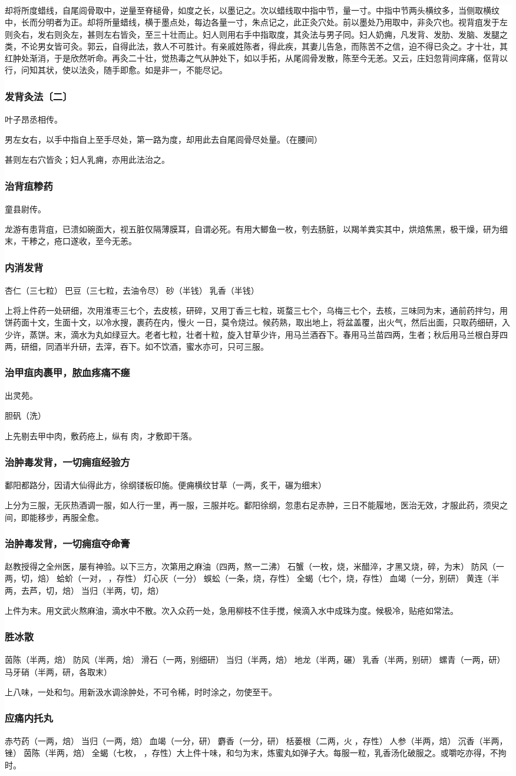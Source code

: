 却将所度蜡线，自尾闾骨取中，逆量至脊槌骨，如度之长，以墨记之。次以蜡线取中指中节，量一寸。中指中节两头横纹多，当侧取横纹中，长而分明者为正。却将所量蜡线，横于墨点处，每边各量一寸，朱点记之，此正灸穴处。前以墨处乃用取中，非灸穴也。视背疽发于左则灸右，发右则灸左，甚则左右皆灸，至三十壮而止。妇人则用右手中指取度，其灸法与男子同。妇人奶痈，凡发背、发肋、发脑、发腿之类，不论男女皆可灸。郭云，自得此法，救人不可胜计。有亲戚姓陈者，得此疾，其妻儿告急，而陈苦不之信，迫不得已灸之。才十壮，其红肿处渐消，于是欣然听命。再灸二十壮，觉热毒之气从肿处下，如以手拓，从尾闾骨发散，陈至今无恙。又云，庄妇忽背间痒痛，伛背以行，问知其状，使以法灸，随手即愈。如是非一，不能尽记。  

### 发背灸法〔二〕  

叶子昂丞相传。  

男左女右，以手中指自上至手尽处，第一路为度，却用此去自尾闾骨尽处量。（在腰间）  

甚则左右穴皆灸；妇人乳痈，亦用此法治之。  

### 治背疽糁药  

童县尉传。  

龙游有患背疽，已溃如碗面大，视五脏仅隔薄膜耳，自谓必死。有用大鲫鱼一枚，刳去肠脏，以羯羊粪实其中，烘焙焦黑，极干燥，研为细末，干糁之，疮口遂收，至今无恙。  

### 内消发背  

杏仁（三七粒） 巴豆（三七粒，去油令尽） 砂（半钱） 乳香（半钱）  

上将上件药一处研细，次用淮枣三七个，去皮核，研碎，又用丁香三七粒，斑蝥三七个，乌梅三七个，去核，三味同为末，通前药拌匀，用饼药面十文，生面十文，以冷水搜，裹药在内，慢火 一日，莫令烧过。候药熟，取出地上，将盆盖覆，出火气，然后出面，只取药细研，入少许，蒸饼。末，滴水为丸如绿豆大。老者七粒，壮者十粒，旋入甘草少许，用马兰酒吞下。春用马兰苗四两，生者；秋后用马兰根白芽四两，研细，同酒半升研，去滓，吞下。如不饮酒，蜜水亦可，只可三服。  

### 治甲疽肉裹甲，脓血疼痛不瘥  

出灵苑。  

胆矾（洗）  

上先剔去甲中肉，敷药疮上，纵有 肉，才敷即干落。  

### 治肿毒发背，一切痈疽经验方  

鄱阳都路分，因请大仙得此方，徐纲镂板印施。便痈横纹甘草（一两，炙干，碾为细末）  

上分为三服，无灰热酒调一服，如人行一里，再一服，三服并吃。鄱阳徐纲，忽患右足赤肿，三日不能履地，医治无效，才服此药，须臾之间，即能移步，再服全愈。  

### 治肿毒发背，一切痈疽夺命膏  

赵教授得之全州医，屡有神验。以下三方，次第用之麻油（四两，熬一二沸） 石蟹（一枚，烧，米醋淬，才黑又烧，碎，为末） 防风（一两，切，焙） 蛤蚧（一对， ，存性） 灯心灰（一分） 蜈蚣（一条，烧，存性） 全蝎（七个，烧，存性） 血竭（一分，别研） 黄连（半两，去芦，切，焙） 当归（半两，切，焙）  

上件为末。用文武火熬麻油，滴水中不散。次入众药一处，急用柳枝不住手搅，候滴入水中成珠为度。候极冷，贴疮如常法。  

### 胜冰散  

茵陈（半两，焙） 防风（半两，焙） 滑石（一两，别细研） 当归（半两，焙） 地龙（半两，碾） 乳香（半两，别研） 螺青（一两，研） 马牙硝（半两，研，各取末）  

上八味，一处和匀。用新汲水调涂肿处，不可令稀，时时涂之，勿使至干。  

### 应痛内托丸  

赤芍药（一两，焙） 当归（一两，焙） 血竭（一分，研） 麝香（一分，研） 栝蒌根（二两，火 ，存性） 人参（半两，焙） 沉香（半两，锉） 茵陈（半两，焙） 全蝎（七枚， ，存性）大上件十味，和匀为末，炼蜜丸如弹子大。每服一粒，乳香汤化破服之。或嚼吃亦得，不拘时。  
